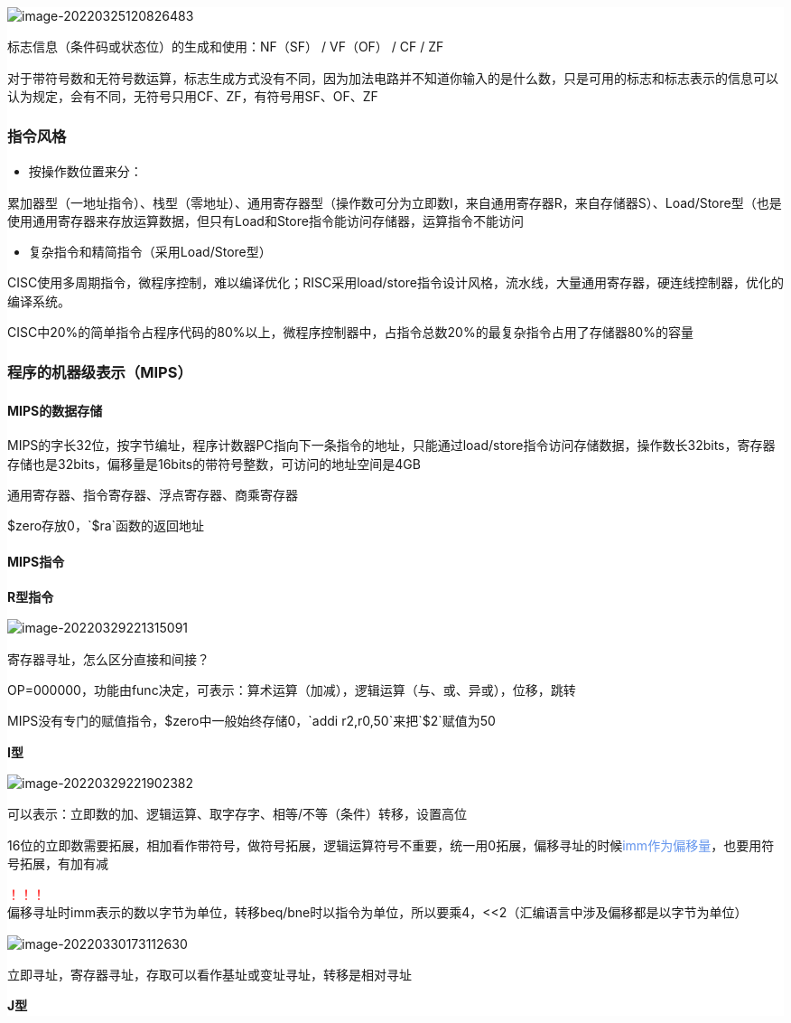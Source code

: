 ![image-20220325120826483](https://s2.loli.net/2022/03/25/pcXmFkv3eI6ORTV.png)

标志信息（条件码或状态位）的生成和使用：NF（SF） /  VF（OF） /  CF  /  ZF

对于带符号数和无符号数运算，标志生成方式没有不同，因为加法电路并不知道你输入的是什么数，只是可用的标志和标志表示的信息可以认为规定，会有不同，无符号只用CF、ZF，有符号用SF、OF、ZF



### 指令风格

- 按操作数位置来分：

累加器型（一地址指令）、栈型（零地址）、通用寄存器型（操作数可分为立即数I，来自通用寄存器R，来自存储器S）、Load/Store型（也是使用通用寄存器来存放运算数据，但只有Load和Store指令能访问存储器，运算指令不能访问

- 复杂指令和精简指令（采用Load/Store型）

CISC使用多周期指令，微程序控制，难以编译优化；RISC采用load/store指令设计风格，流水线，大量通用寄存器，硬连线控制器，优化的编译系统。

CISC中20%的简单指令占程序代码的80%以上，微程序控制器中，占指令总数20%的最复杂指令占用了存储器80%的容量

### 程序的机器级表示（MIPS）

#### MIPS的数据存储

MIPS的字长32位，按字节编址，程序计数器PC指向下一条指令的地址，只能通过load/store指令访问存储数据，操作数长32bits，寄存器存储也是32bits，偏移量是16bits的带符号整数，可访问的地址空间是4GB

通用寄存器、指令寄存器、浮点寄存器、商乘寄存器

$zero存放0，`$ra`函数的返回地址

#### MIPS指令

**R型指令**

![image-20220329221315091](https://s2.loli.net/2022/03/29/6EWcpUeInNaT9HX.png)

寄存器寻址，怎么区分直接和间接？

OP=000000，功能由func决定，可表示：算术运算（加减），逻辑运算（与、或、异或），位移，跳转

MIPS没有专门的赋值指令，$zero中一般始终存储0，`addi r2,r0,50`来把`$2`赋值为50

**I型**

![image-20220329221902382](https://s2.loli.net/2022/03/29/fBjHTK2a9dCyP3m.png)

可以表示：立即数的加、逻辑运算、取字存字、相等/不等（条件）转移，设置高位

16位的立即数需要拓展，相加看作带符号，做符号拓展，逻辑运算符号不重要，统一用0拓展，偏移寻址的时候<font color='cornflowerblue'>imm作为偏移量</font>，也要用符号拓展，有加有减

<font color='red'>！！！</font>偏移寻址时imm表示的数以字节为单位，转移beq/bne时以指令为单位，所以要乘4，<<2（汇编语言中涉及偏移都是以字节为单位）

![image-20220330173112630](https://s2.loli.net/2022/03/30/mBGejCo3yfQp2vV.png)

立即寻址，寄存器寻址，存取可以看作基址或变址寻址，转移是相对寻址

**J型**
